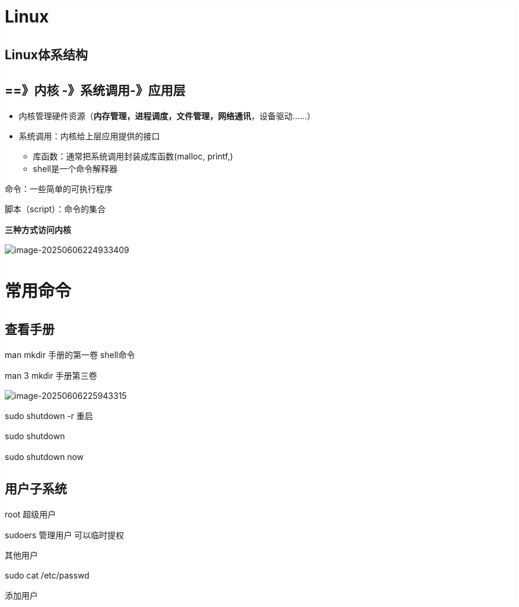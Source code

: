 # Linux

## Linux体系结构  

## ==》内核  -》系统调用-》应用层

- 内核管理硬件资源（**内存管理，进程调度，文件管理，网络通讯**，设备驱动……）

- 系统调用：内核给上层应用提供的接口
  - 库函数：通常把系统调用封装成库函数(malloc,	printf,)
  - shell是一个命令解释器

命令：一些简单的可执行程序

脚本（script）：命令的集合

**三种方式访问内核**

![image-20250606224933409](C:\Users\LIYUFENG\AppData\Roaming\Typora\typora-user-images\image-20250606224933409.png)





# 常用命令

## 查看手册

man mkdir  手册的第一卷 shell命令

man 3 mkdir  手册第三卷

![image-20250606225943315](C:\Users\LIYUFENG\AppData\Roaming\Typora\typora-user-images\image-20250606225943315.png)



sudo  shutdown -r 重启

sudo shutdown 

sudo shutdown now



## 用户子系统

root 		超级用户

sudoers  管理用户  可以临时提权

其他用户	



sudo  cat   /etc/passwd

添加用户
